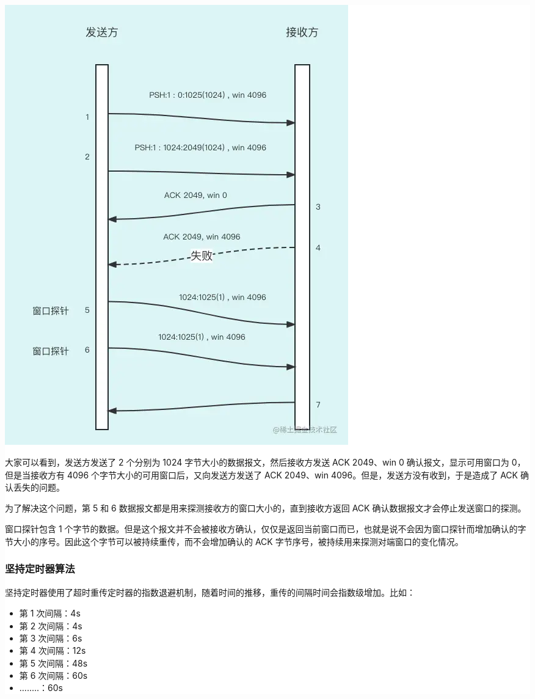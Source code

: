 ![坚持定时器窗口探测机制.png](./assets/af1b43406e0a42d0872cba2dcfbd32aftplv-k3u1fbpfcp-zoom-in-crop-mark3024000.webp)

大家可以看到，发送方发送了 2 个分别为 1024 字节大小的数据报文，然后接收方发送 ACK 2049、win 0 确认报文，显示可用窗口为 0，但是当接收方有 4096 个字节大小的可用窗口后，又向发送方发送了 ACK 2049、win 4096。但是，发送方没有收到，于是造成了 ACK 确认丢失的问题。

为了解决这个问题，第 5 和 6 数据报文都是用来探测接收方的窗口大小的，直到接收方返回 ACK 确认数据报文才会停止发送窗口的探测。

窗口探针包含 1 个字节的数据。但是这个报文并不会被接收方确认，仅仅是返回当前窗口而已，也就是说不会因为窗口探针而增加确认的字节大小的序号。因此这个字节可以被持续重传，而不会增加确认的 ACK 字节序号，被持续用来探测对端窗口的变化情况。

### 坚持定时器算法

坚持定时器使用了超时重传定时器的指数退避机制，随着时间的推移，重传的间隔时间会指数级增加。比如：

- 第 1 次间隔：4s
- 第 2 次间隔：4s
- 第 3 次间隔：6s
- 第 4 次间隔：12s
- 第 5 次间隔：48s
- 第 6 次间隔：60s
- ........：60s
